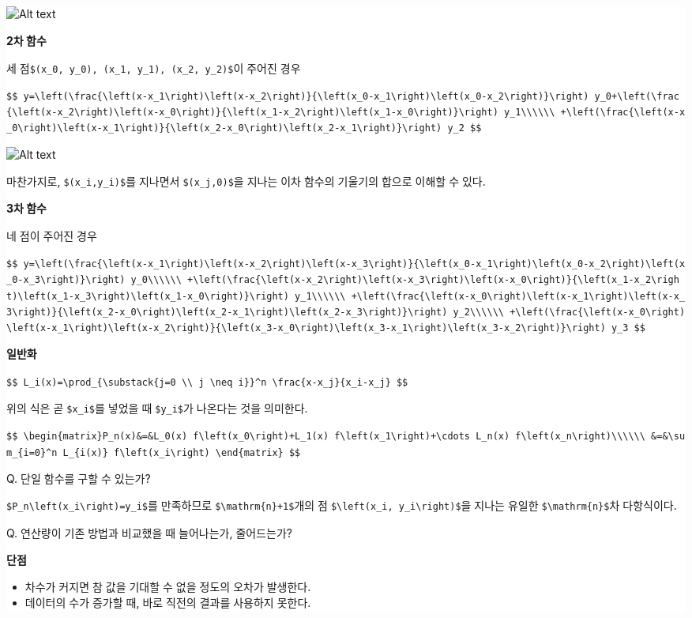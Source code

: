 ![Alt text](polynomial_interpolation.png)

**2차 함수**

세 점`$(x_0, y_0), (x_1, y_1), (x_2, y_2)$`이 주어진 경우

`$$
y=\left(\frac{\left(x-x_1\right)\left(x-x_2\right)}{\left(x_0-x_1\right)\left(x_0-x_2\right)}\right) y_0+\left(\frac{\left(x-x_2\right)\left(x-x_0\right)}{\left(x_1-x_2\right)\left(x_1-x_0\right)}\right) y_1\\\\\\
+\left(\frac{\left(x-x_0\right)\left(x-x_1\right)}{\left(x_2-x_0\right)\left(x_2-x_1\right)}\right) y_2
$$`

![Alt text](polynomial_interpolation1.png)

마찬가지로, `$(x_i,y_i)$`를 지나면서 `$(x_j,0)$`을 지나는 이차 함수의 기울기의 합으로 이해할 수 있다.

**3차 함수**

네 점이 주어진 경우

`$$
y=\left(\frac{\left(x-x_1\right)\left(x-x_2\right)\left(x-x_3\right)}{\left(x_0-x_1\right)\left(x_0-x_2\right)\left(x_0-x_3\right)}\right) y_0\\\\\\
+\left(\frac{\left(x-x_2\right)\left(x-x_3\right)\left(x-x_0\right)}{\left(x_1-x_2\right)\left(x_1-x_3\right)\left(x_1-x_0\right)}\right) y_1\\\\\\
+\left(\frac{\left(x-x_0\right)\left(x-x_1\right)\left(x-x_3\right)}{\left(x_2-x_0\right)\left(x_2-x_1\right)\left(x_2-x_3\right)}\right) y_2\\\\\\
+\left(\frac{\left(x-x_0\right)\left(x-x_1\right)\left(x-x_2\right)}{\left(x_3-x_0\right)\left(x_3-x_1\right)\left(x_3-x_2\right)}\right) y_3
$$`

**일반화**

`$$
L_i(x)=\prod_{\substack{j=0 \\ j \neq i}}^n \frac{x-x_j}{x_i-x_j}
$$`

위의 식은 곧 `$x_i$`를 넣었을 때 `$y_i$`가 나온다는 것을 의미한다.

`$$
\begin{matrix}P_n(x)&=&L_0(x) f\left(x_0\right)+L_1(x) f\left(x_1\right)+\cdots L_n(x) f\left(x_n\right)\\\\\\
&=&\sum_{i=0}^n L_{i(x)} f\left(x_i\right)
\end{matrix}
$$`

Q. 단일 함수를 구할 수 있는가?

`$P_n\left(x_i\right)=y_i$`를 만족하므로 `$\mathrm{n}+1$`개의 점 `$\left(x_i, y_i\right)$`을 지나는 유일한 `$\mathrm{n}$`차 다항식이다.

Q. 연산량이 기존 방법과 비교했을 때 늘어나는가, 줄어드는가?

**단점**

- 차수가 커지면 참 값을 기대할 수 없을 정도의 오차가 발생한다.
- 데이터의 수가 증가할 때, 바로 직전의 결과를 사용하지 못한다.
    